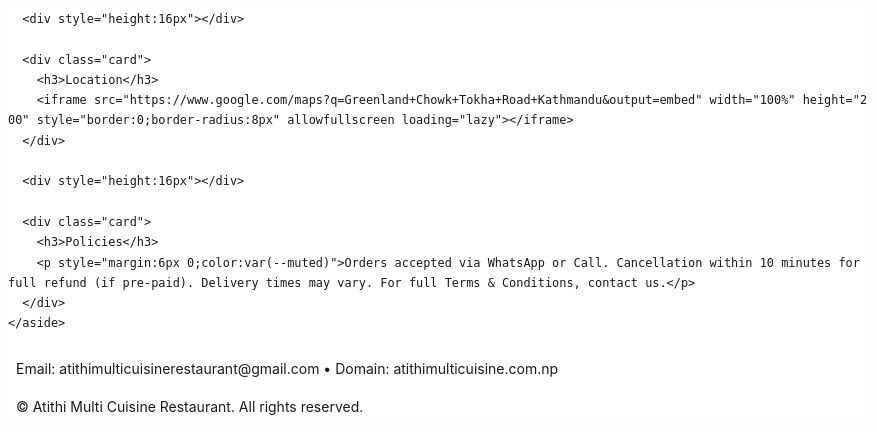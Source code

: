      <div style="height:16px"></div>

      <div class="card">
        <h3>Location</h3>
        <iframe src="https://www.google.com/maps?q=Greenland+Chowk+Tokha+Road+Kathmandu&output=embed" width="100%" height="200" style="border:0;border-radius:8px" allowfullscreen loading="lazy"></iframe>
      </div>

      <div style="height:16px"></div>

      <div class="card">
        <h3>Policies</h3>
        <p style="margin:6px 0;color:var(--muted)">Orders accepted via WhatsApp or Call. Cancellation within 10 minutes for full refund (if pre-paid). Delivery times may vary. For full Terms & Conditions, contact us.</p>
      </div>
    </aside>
  </div>
</div>

<footer id="contact">
  <div style="padding:12px 8px">Email: atithimulticuisinerestaurant@gmail.com • Domain: atithimulticuisine.com.np</div>
  <div style="padding:6px 8px;color:var(--muted)">© <span id="year"></span> Atithi Multi Cuisine Restaurant. All rights reserved.</div>
</footer>

<script>document.getElementById('year').textContent = new Date().getFullYear();</script>
</body>
</html>
